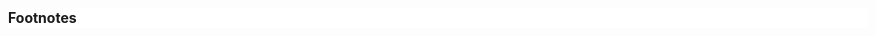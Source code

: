 

**Footnotes**

[^1]: [https://en.wikipedia.org/wiki/A\*\_search_algorithm](https://en.wikipedia.org/wiki/A*_search_algorithm) 
[^2]: [https://github.com/imagej/imagej-ops/pull/527](https://github.com/imagej/imagej-ops/pull/527)
[^3]: [https://en.wikipedia.org/wiki/Local_regression](https://en.wikipedia.org/wiki/Local_regression)

